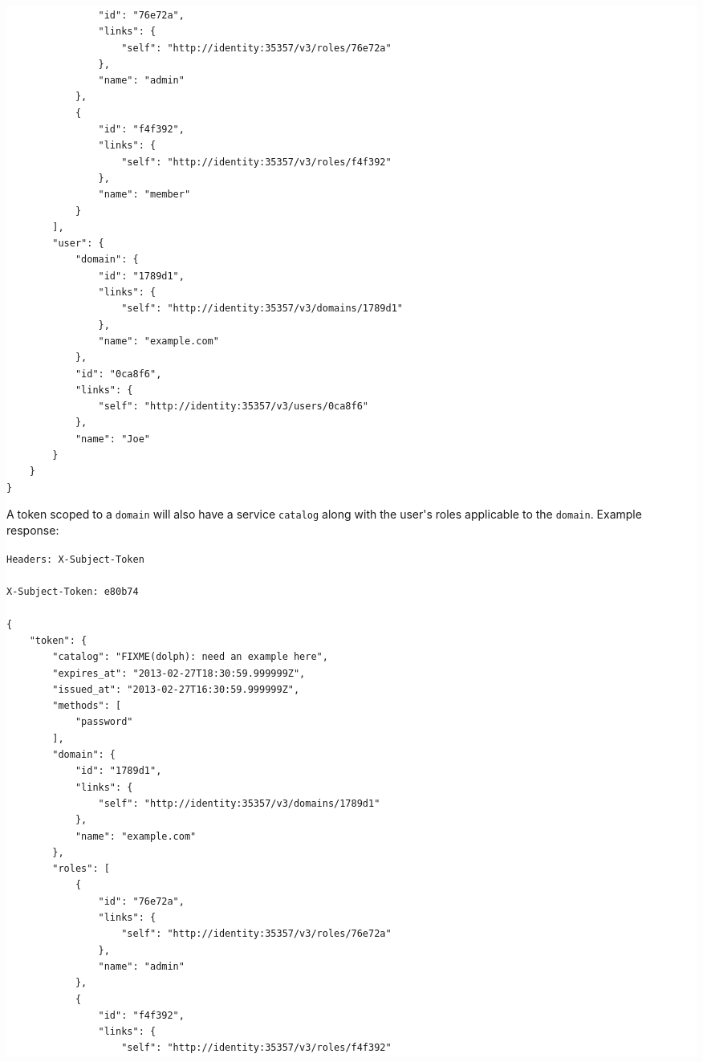                     "id": "76e72a",
                    "links": {
                        "self": "http://identity:35357/v3/roles/76e72a"
                    },
                    "name": "admin"
                },
                {
                    "id": "f4f392",
                    "links": {
                        "self": "http://identity:35357/v3/roles/f4f392"
                    },
                    "name": "member"
                }
            ],
            "user": {
                "domain": {
                    "id": "1789d1",
                    "links": {
                        "self": "http://identity:35357/v3/domains/1789d1"
                    },
                    "name": "example.com"
                },
                "id": "0ca8f6",
                "links": {
                    "self": "http://identity:35357/v3/users/0ca8f6"
                },
                "name": "Joe"
            }
        }
    }

A token scoped to a `domain` will also have a service `catalog` along with the
user's roles applicable to the `domain`. Example response:

    Headers: X-Subject-Token

    X-Subject-Token: e80b74

    {
        "token": {
            "catalog": "FIXME(dolph): need an example here",
            "expires_at": "2013-02-27T18:30:59.999999Z",
            "issued_at": "2013-02-27T16:30:59.999999Z",
            "methods": [
                "password"
            ],
            "domain": {
                "id": "1789d1",
                "links": {
                    "self": "http://identity:35357/v3/domains/1789d1"
                },
                "name": "example.com"
            },
            "roles": [
                {
                    "id": "76e72a",
                    "links": {
                        "self": "http://identity:35357/v3/roles/76e72a"
                    },
                    "name": "admin"
                },
                {
                    "id": "f4f392",
                    "links": {
                        "self": "http://identity:35357/v3/roles/f4f392"